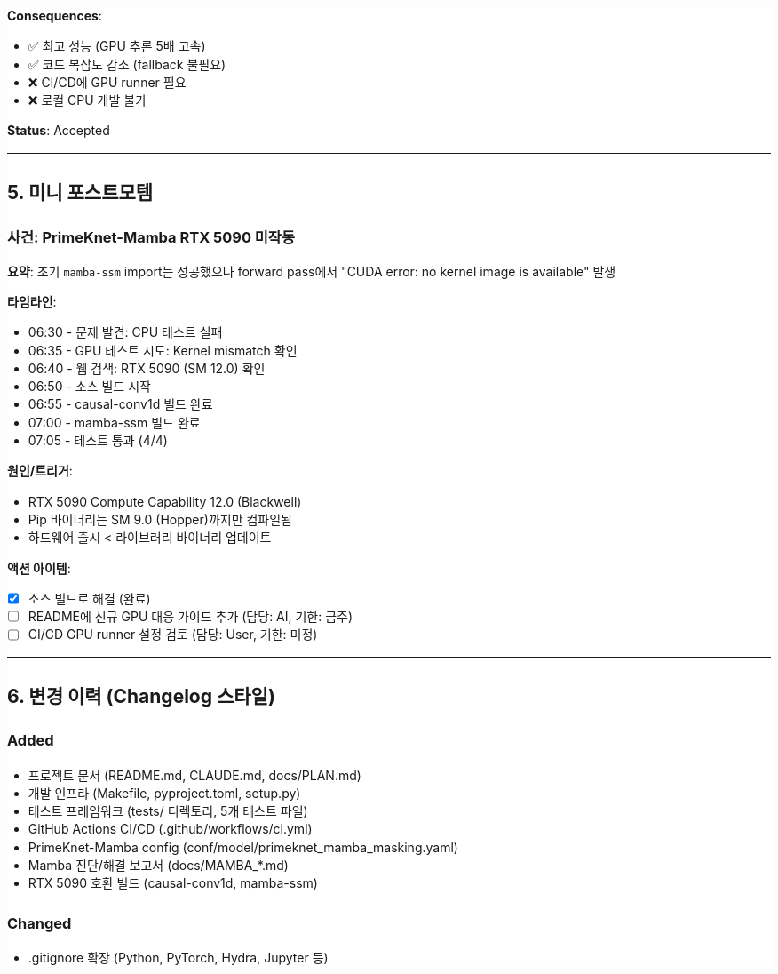 **Consequences**:
- ✅ 최고 성능 (GPU 추론 5배 고속)
- ✅ 코드 복잡도 감소 (fallback 불필요)
- ❌ CI/CD에 GPU runner 필요
- ❌ 로컬 CPU 개발 불가

**Status**: Accepted

---

## 5. 미니 포스트모템

### 사건: PrimeKnet-Mamba RTX 5090 미작동

**요약**:
초기 `mamba-ssm` import는 성공했으나 forward pass에서 "CUDA error: no kernel image is available" 발생

**타임라인**:
- 06:30 - 문제 발견: CPU 테스트 실패
- 06:35 - GPU 테스트 시도: Kernel mismatch 확인
- 06:40 - 웹 검색: RTX 5090 (SM 12.0) 확인
- 06:50 - 소스 빌드 시작
- 06:55 - causal-conv1d 빌드 완료
- 07:00 - mamba-ssm 빌드 완료
- 07:05 - 테스트 통과 (4/4)

**원인/트리거**:
- RTX 5090 Compute Capability 12.0 (Blackwell)
- Pip 바이너리는 SM 9.0 (Hopper)까지만 컴파일됨
- 하드웨어 출시 < 라이브러리 바이너리 업데이트

**액션 아이템**:
- [x] 소스 빌드로 해결 (완료)
- [ ] README에 신규 GPU 대응 가이드 추가 (담당: AI, 기한: 금주)
- [ ] CI/CD GPU runner 설정 검토 (담당: User, 기한: 미정)

---

## 6. 변경 이력 (Changelog 스타일)

### Added
- 프로젝트 문서 (README.md, CLAUDE.md, docs/PLAN.md)
- 개발 인프라 (Makefile, pyproject.toml, setup.py)
- 테스트 프레임워크 (tests/ 디렉토리, 5개 테스트 파일)
- GitHub Actions CI/CD (.github/workflows/ci.yml)
- PrimeKnet-Mamba config (conf/model/primeknet_mamba_masking.yaml)
- Mamba 진단/해결 보고서 (docs/MAMBA_*.md)
- RTX 5090 호환 빌드 (causal-conv1d, mamba-ssm)

### Changed
- .gitignore 확장 (Python, PyTorch, Hydra, Jupyter 등)
